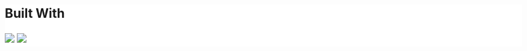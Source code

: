 <p align="center">
  <h2>Built With</h2>
  <img src="https://img.shields.io/badge/MySQL-005C84?style=for-the-badge&logo=mysql&logoColor=white">
  <img src="https://img.shields.io/badge/Eclipse-2C2255?style=for-the-badge&logo=eclipse&logoColor=white">
